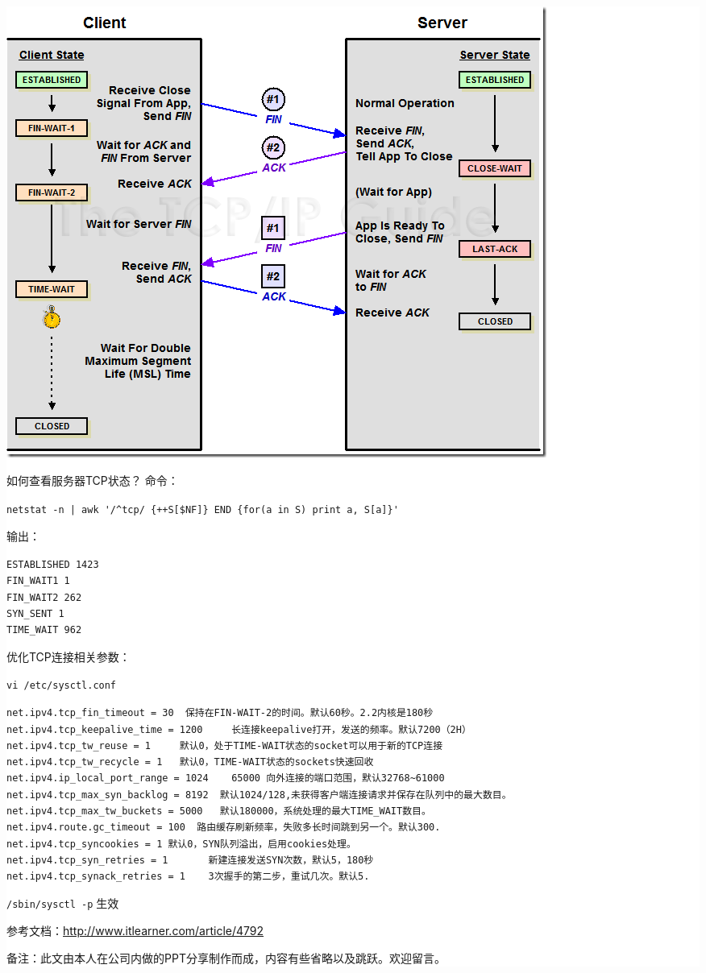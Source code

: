![四次挥手](/images/blog/2013/four-wave.png)

如何查看服务器TCP状态？
命令：

    netstat -n | awk '/^tcp/ {++S[$NF]} END {for(a in S) print a, S[a]}'
输出：

    ESTABLISHED 1423
    FIN_WAIT1 1
    FIN_WAIT2 262
    SYN_SENT 1
    TIME_WAIT 962

优化TCP连接相关参数：

`vi /etc/sysctl.conf`

    net.ipv4.tcp_fin_timeout = 30  保持在FIN-WAIT-2的时间。默认60秒。2.2内核是180秒
    net.ipv4.tcp_keepalive_time = 1200     长连接keepalive打开，发送的频率。默认7200（2H）
    net.ipv4.tcp_tw_reuse = 1     默认0，处于TIME-WAIT状态的socket可以用于新的TCP连接
    net.ipv4.tcp_tw_recycle = 1   默认0，TIME-WAIT状态的sockets快速回收
    net.ipv4.ip_local_port_range = 1024    65000 向外连接的端口范围，默认32768~61000
    net.ipv4.tcp_max_syn_backlog = 8192  默认1024/128,未获得客户端连接请求并保存在队列中的最大数目。
    net.ipv4.tcp_max_tw_buckets = 5000   默认180000，系统处理的最大TIME_WAIT数目。
    net.ipv4.route.gc_timeout = 100  路由缓存刷新频率，失败多长时间跳到另一个。默认300.
    net.ipv4.tcp_syncookies = 1	默认0，SYN队列溢出，启用cookies处理。
    net.ipv4.tcp_syn_retries = 1       新建连接发送SYN次数，默认5，180秒
    net.ipv4.tcp_synack_retries = 1    3次握手的第二步，重试几次。默认5.


`/sbin/sysctl -p`   生效

参考文档：<http://www.itlearner.com/article/4792>

备注：此文由本人在公司内做的PPT分享制作而成，内容有些省略以及跳跃。欢迎留言。
